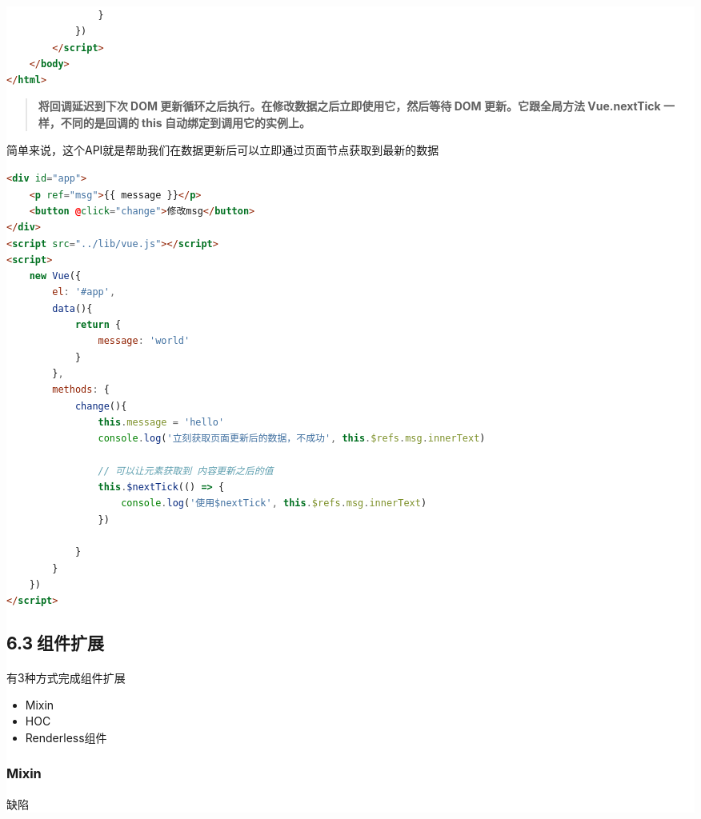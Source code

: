 ```html
                }
            })
        </script>
    </body>
</html>
```

> **将回调延迟到下次 DOM 更新循环之后执行。在修改数据之后立即使用它，然后等待 DOM 更新。它跟全局方法 Vue.nextTick 一样，不同的是回调的 this 自动绑定到调用它的实例上。**

简单来说，这个API就是帮助我们在数据更新后可以立即通过页面节点获取到最新的数据

```html
<div id="app">
    <p ref="msg">{{ message }}</p>
    <button @click="change">修改msg</button>
</div>
<script src="../lib/vue.js"></script>
<script>
    new Vue({
        el: '#app',
        data(){
            return {
                message: 'world'
            }
        },
        methods: {
            change(){
                this.message = 'hello'
                console.log('立刻获取页面更新后的数据，不成功', this.$refs.msg.innerText)

                // 可以让元素获取到 内容更新之后的值
                this.$nextTick(() => {
                    console.log('使用$nextTick', this.$refs.msg.innerText)
                })

            }
        }
    })
</script>
```

## 6.3 组件扩展

有3种方式完成组件扩展

- Mixin
- HOC
- Renderless组件

### Mixin

缺陷
